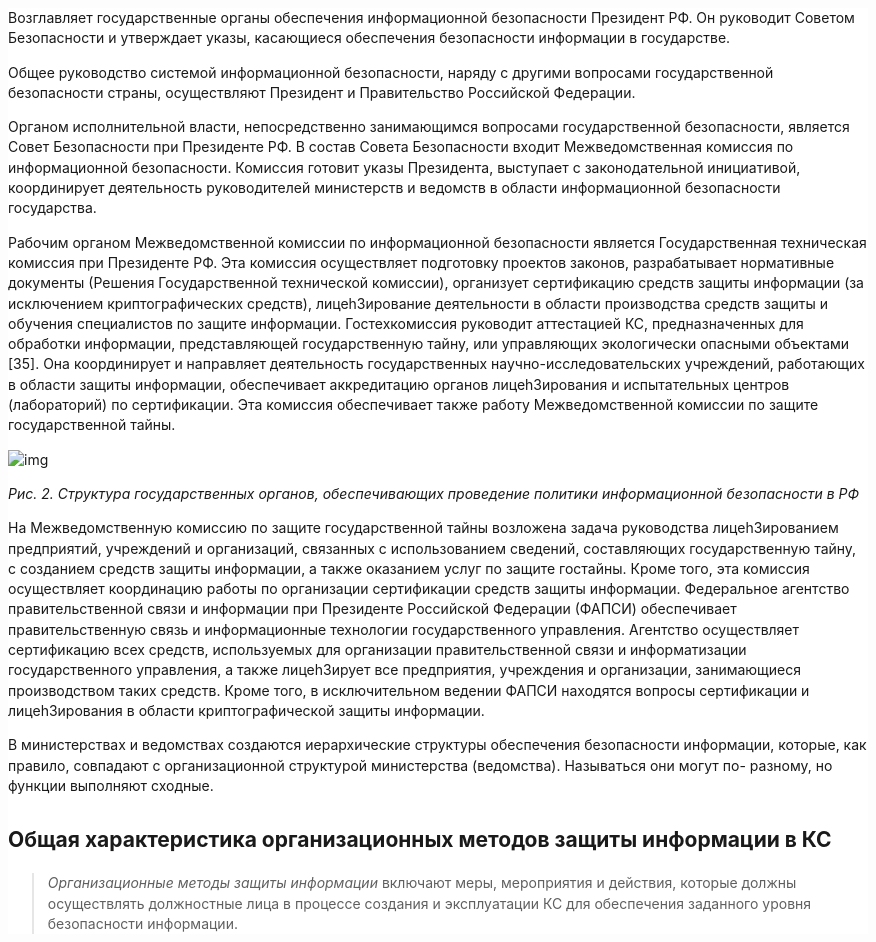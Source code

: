 Возглавляет государственные органы обеспечения информационной безопасности Президент РФ. Он руководит Советом Безопасности и утверждает указы, касающиеся обеспечения безопасности информации в государстве.

Общее руководство системой информационной безопасности, наряду с другими вопросами государственной безопасности страны, осуществляют Президент и Правительство Российской Федерации.

Органом исполнительной власти, непосредственно занимающимся вопросами государственной безопасности, является Совет Безопасности при Президенте РФ. В состав Совета Безопасности входит Межведомственная комиссия по информационной безопасности. Комиссия готовит указы Президента, выступает с законодательной инициативой, координирует деятельность руководителей министерств и ведомств в области информационной безопасности государства.

Рабочим органом Межведомственной комиссии по информационной безопасности является Государственная техническая комиссия при Президенте РФ. Эта комиссия осуществляет подготовку проектов законов, разрабатывает нормативные документы (Решения Государственной технической комиссии), организует сертификацию средств защиты информации (за исключением криптографических средств), лицеh3ирование деятельности в области производства средств защиты и обучения специалистов по защите информации. Гостехкомиссия руководит аттестацией КС, предназначенных для обработки информации, представляющей государственную тайну, или управляющих экологически опасными объектами [35]. Она координирует и направляет деятельность государственных научно-исследовательских учреждений, работающих в области защиты информации, обеспечивает аккредитацию органов лицеh3ирования и испытательных центров (лабораторий) по сертификации. Эта комиссия обеспечивает также работу Межведомственной комиссии по защите государственной тайны.



![img](file:///C:\Users\OI109-2\AppData\Local\Temp\OICE_57DEBB9D-C224-40DF-975A-4626C0A71EE9.0\msohtmlclip1\01\clip_image002.jpg)

*Рис. 2. Структура государственных органов, обеспечивающих проведение политики информационной безопасности в РФ*

На Межведомственную комиссию по защите государственной тайны возложена задача руководства лицеh3ированием предприятий, учреждений и организаций, связанных с использованием сведений, составляющих государственную тайну, с созданием средств защиты информации, а также оказанием услуг по защите гостайны. Кроме того, эта комиссия осуществляет координацию работы по организации сертификации средств защиты информации. Федеральное агентство правительственной связи и информации при Президенте Российской Федерации (ФАПСИ) обеспечивает правительственную связь и информационные технологии государственного управления. Агентство осуществляет сертификацию всех средств, используемых для организации правительственной связи и информатизации государственного управления, а также лицеh3ирует все предприятия, учреждения и организации, занимающиеся производством таких средств. Кроме того, в исключительном ведении ФАПСИ находятся вопросы сертификации и лицеh3ирования в области криптографической защиты информации.

В министерствах и ведомствах создаются иерархические структуры обеспечения безопасности информации, которые, как правило, совпадают с организационной структурой министерства (ведомства). Называться они могут по- разному, но функции выполняют сходные.

 

##  Общая характеристика организационных методов защиты информации в КС



> *Организационные методы защиты информации* включают меры, мероприятия и действия, которые должны осуществлять должностные лица в процессе создания и эксплуатации КС для обеспечения заданного уровня безопасности информации.
